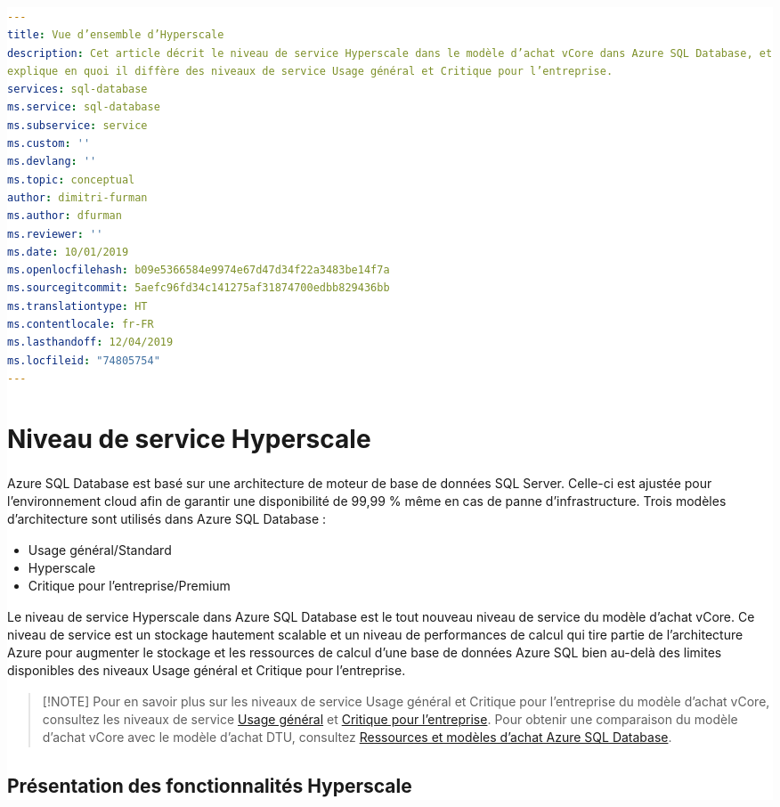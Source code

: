 ```yaml
---
title: Vue d’ensemble d’Hyperscale
description: Cet article décrit le niveau de service Hyperscale dans le modèle d’achat vCore dans Azure SQL Database, et explique en quoi il diffère des niveaux de service Usage général et Critique pour l’entreprise.
services: sql-database
ms.service: sql-database
ms.subservice: service
ms.custom: ''
ms.devlang: ''
ms.topic: conceptual
author: dimitri-furman
ms.author: dfurman
ms.reviewer: ''
ms.date: 10/01/2019
ms.openlocfilehash: b09e5366584e9974e67d47d34f22a3483be14f7a
ms.sourcegitcommit: 5aefc96fd34c141275af31874700edbb829436bb
ms.translationtype: HT
ms.contentlocale: fr-FR
ms.lasthandoff: 12/04/2019
ms.locfileid: "74805754"
---
```

# <a name="hyperscale-service-tier"></a>Niveau de service Hyperscale

Azure SQL Database est basé sur une architecture de moteur de base de données SQL Server. Celle-ci est ajustée pour l’environnement cloud afin de garantir une disponibilité de 99,99 % même en cas de panne d’infrastructure. Trois modèles d’architecture sont utilisés dans Azure SQL Database :
- Usage général/Standard 
-  Hyperscale
-  Critique pour l’entreprise/Premium

Le niveau de service Hyperscale dans Azure SQL Database est le tout nouveau niveau de service du modèle d’achat vCore. Ce niveau de service est un stockage hautement scalable et un niveau de performances de calcul qui tire partie de l’architecture Azure pour augmenter le stockage et les ressources de calcul d’une base de données Azure SQL bien au-delà des limites disponibles des niveaux Usage général et Critique pour l’entreprise.

> 
> [!NOTE]
> Pour en savoir plus sur les niveaux de service Usage général et Critique pour l’entreprise du modèle d’achat vCore, consultez les niveaux de service [Usage général](sql-database-service-tier-general-purpose.md) et [Critique pour l’entreprise](sql-database-service-tier-business-critical.md). Pour obtenir une comparaison du modèle d’achat vCore avec le modèle d’achat DTU, consultez [Ressources et modèles d’achat Azure SQL Database](sql-database-service-tiers.md).


## <a name="what-are-the-hyperscale-capabilities"></a>Présentation des fonctionnalités Hyperscale
